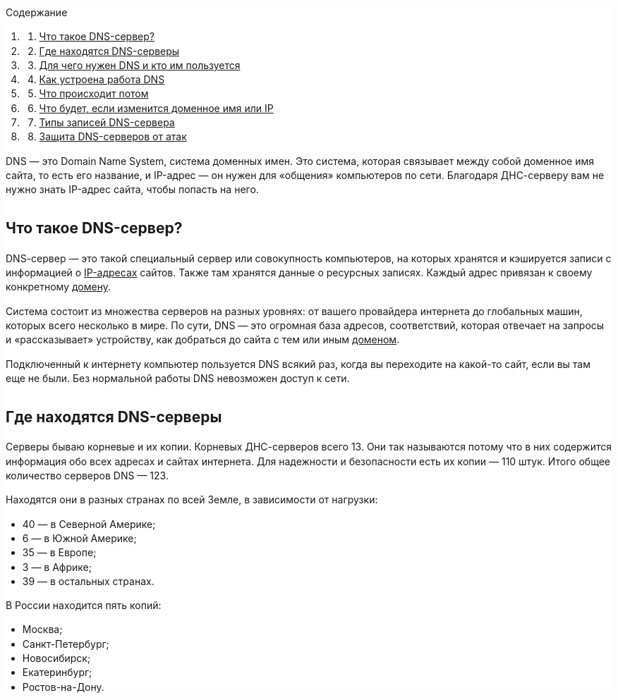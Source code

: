 Содержание

1. 1. [Что такое DNS-сервер?](https://blog.skillfactory.ru/glossary/dns/#что-такое-dnsсервер)
2. 2. [Где находятся DNS-серверы](https://blog.skillfactory.ru/glossary/dns/#где-находятся-dnsсерверы)
3. 3. [Для чего нужен DNS и кто им пользуется](https://blog.skillfactory.ru/glossary/dns/#для-чего-нужен-dns-и-кто-им-пользуется)
4. 4. [Как устроена работа DNS](https://blog.skillfactory.ru/glossary/dns/#как-устроена-работа-dns)
5. 5. [Что происходит потом](https://blog.skillfactory.ru/glossary/dns/#что-происходит-потом)
6. 6. [Что будет, если изменится доменное имя или IP](https://blog.skillfactory.ru/glossary/dns/#что-будет-если-изменится-доменное-имя-или-ip)
7. 7. [Типы записей DNS-сервера](https://blog.skillfactory.ru/glossary/dns/#типы-записей-dnsсервера)
8. 8. [Защита DNS-серверов от атак](https://blog.skillfactory.ru/glossary/dns/#защита-dnsсерверов-от-атак)

DNS — это Domain Name System, система доменных имен. Это система, которая связывает между собой доменное имя сайта, то есть его название, и IP-адрес — он нужен для «общения» компьютеров по сети. Благодаря ДНС-серверу вам не нужно знать IP-адрес сайта, чтобы попасть на него.

## Что такое DNS-сервер?

DNS-cервер — это такой специальный сервер или совокупность компьютеров, на которых хранятся и кэшируется записи с информацией о [IP-адресах](https://blog.skillfactory.ru/glossary/ip/) сайтов. Также там хранятся данные о ресурсных записях. Каждый адрес привязан к своему конкретному [домену](http://blog.skillfactory.ru/glossary/domen/).

Система состоит из множества серверов на разных уровнях: от вашего провайдера интернета до глобальных машин, которых всего несколько в мире. По сути, DNS — это огромная база адресов, соответствий, которая отвечает на запросы и «рассказывает» устройству, как добраться до сайта с тем или иным [доменом](http://blog.skillfactory.ru/glossary/domen/).

Подключенный к интернету компьютер пользуется DNS всякий раз, когда вы переходите на какой-то сайт, если вы там еще не были. Без нормальной работы DNS невозможен доступ к сети.

## Где находятся DNS-серверы

Серверы бываю корневые и их копии. Корневых ДНС-серверов всего 13. Они так называются потому что в них содержится информация обо всех адресах и сайтах интернета. Для надежности и безопасности есть их копии — 110 штук. Итого общее количество серверов DNS — 123.

Находятся они в разных странах по всей Земле, в зависимости от нагрузки:

- 40 — в Северной Америке;
- 6 — в Южной Америке;
- 35 — в Европе;
- 3 — в Африке;
- 39 — в остальных странах.

В России находится пять копий:

- Москва;
- Санкт-Петербург;
- Новосибирск;
- Екатеринбург;
- Ростов-на-Дону.
